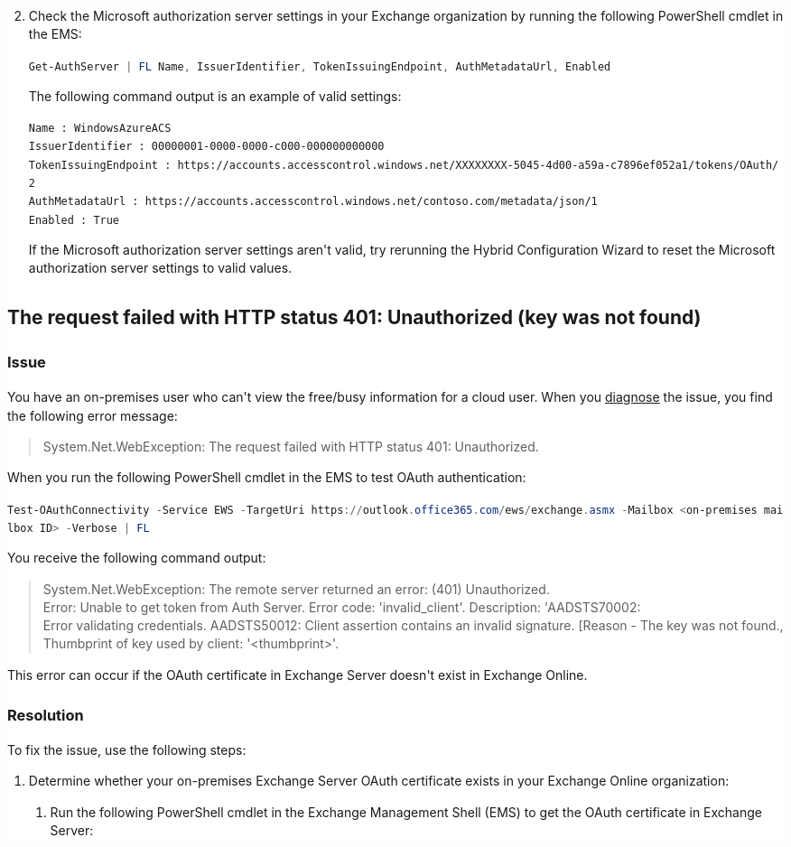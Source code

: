 2. Check the Microsoft authorization server settings in your Exchange organization by running the following PowerShell cmdlet in the EMS:

   ```PowerShell
   Get-AuthServer | FL Name, IssuerIdentifier, TokenIssuingEndpoint, AuthMetadataUrl, Enabled
   ```

   The following command output is an example of valid settings:

   ```Output
   Name : WindowsAzureACS
   IssuerIdentifier : 00000001-0000-0000-c000-000000000000
   TokenIssuingEndpoint : https://accounts.accesscontrol.windows.net/XXXXXXXX-5045-4d00-a59a-c7896ef052a1/tokens/OAuth/2
   AuthMetadataUrl : https://accounts.accesscontrol.windows.net/contoso.com/metadata/json/1
   Enabled : True
   ```

   If the Microsoft authorization server settings aren't valid, try rerunning the Hybrid Configuration Wizard to reset the Microsoft authorization server settings to valid values.

## The request failed with HTTP status 401: Unauthorized (key was not found)

### Issue

You have an on-premises user who can't view the free/busy information for a cloud user. When you [diagnose](https://techcommunity.microsoft.com/t5/exchange-team-blog/demystifying-hybrid-free-busy-finding-errors-and-troubleshooting/ba-p/607727) the issue, you find the following error message:

> System.Net.WebException: The request failed with HTTP status 401: Unauthorized.

When you run the following PowerShell cmdlet in the EMS to test OAuth authentication:

```PowerShell
Test-OAuthConnectivity -Service EWS -TargetUri https://outlook.office365.com/ews/exchange.asmx -Mailbox <on-premises mailbox ID> -Verbose | FL
```

You receive the following command output:

> System.Net.WebException: The remote server returned an error: (401) Unauthorized.  
> Error: Unable to get token from Auth Server. Error code: 'invalid_client'. Description: 'AADSTS70002:  
> Error validating credentials. AADSTS50012: Client assertion contains an invalid signature. [Reason - The key was not found., Thumbprint of key used by client: '\<thumbprint\>'.

This error can occur if the OAuth certificate in Exchange Server doesn't exist in Exchange Online.

### Resolution

To fix the issue, use the following steps:

1. Determine whether your on-premises Exchange Server OAuth certificate exists in your Exchange Online organization:

   1. Run the following PowerShell cmdlet in the Exchange Management Shell (EMS) to get the OAuth certificate in Exchange Server:
